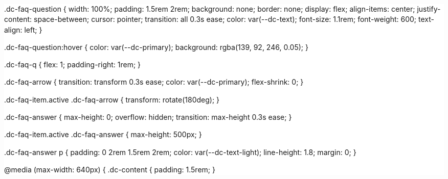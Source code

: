   .dc-faq-question {
    width: 100%;
    padding: 1.5rem 2rem;
    background: none;
    border: none;
    display: flex;
    align-items: center;
    justify-content: space-between;
    cursor: pointer;
    transition: all 0.3s ease;
    color: var(--dc-text);
    font-size: 1.1rem;
    font-weight: 600;
    text-align: left;
  }

  .dc-faq-question:hover {
    color: var(--dc-primary);
    background: rgba(139, 92, 246, 0.05);
  }

  .dc-faq-q {
    flex: 1;
    padding-right: 1rem;
  }

  .dc-faq-arrow {
    transition: transform 0.3s ease;
    color: var(--dc-primary);
    flex-shrink: 0;
  }

  .dc-faq-item.active .dc-faq-arrow {
    transform: rotate(180deg);
  }

  .dc-faq-answer {
    max-height: 0;
    overflow: hidden;
    transition: max-height 0.3s ease;
  }

  .dc-faq-item.active .dc-faq-answer {
    max-height: 500px;
  }

  .dc-faq-answer p {
    padding: 0 2rem 1.5rem 2rem;
    color: var(--dc-text-light);
    line-height: 1.8;
    margin: 0;
  }

  @media (max-width: 640px) {
    .dc-content {
      padding: 1.5rem;
    }
    